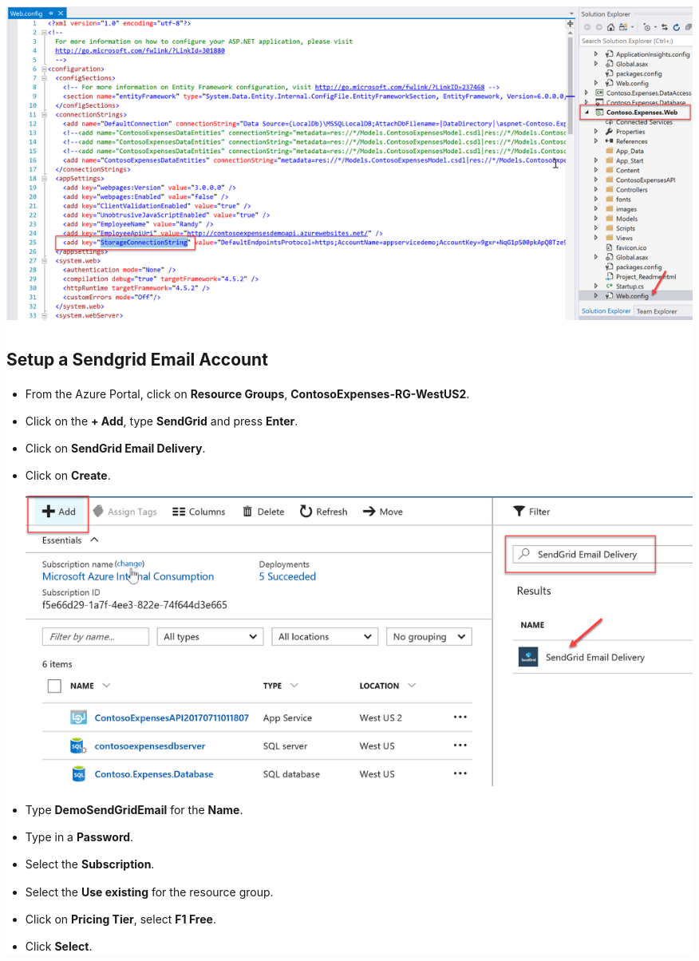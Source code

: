   ![Screenshot](media/app-service/appmod-pic-0190.png)

## Setup a Sendgrid Email Account
* From the Azure Portal, click on **Resource Groups**, **ContosoExpenses-RG-WestUS2**.
* Click on the **+ Add**, type **SendGrid** and press **Enter**.
* Click on **SendGrid Email Delivery**.
* Click on **Create**.

  ![Screenshot](media/app-service/appmod-pic-0194.png)

* Type **DemoSendGridEmail** for the **Name**.
* Type in a **Password**.
* Select the **Subscription**.
* Select the **Use existing** for the resource group.
* Click on **Pricing Tier**, select **F1 Free**.
* Click **Select**.
